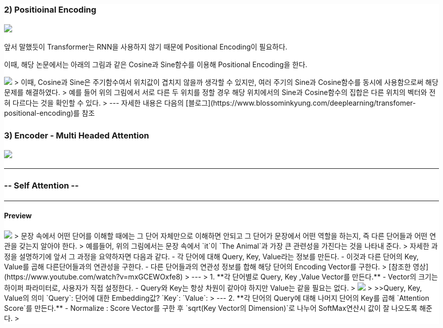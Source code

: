 
### 2) Positioinal Encoding
<img src="https://velog.velcdn.com/images/abrahamkim98/post/cea83a90-7c5d-42eb-8da9-f7f8433c945f/image.png">

>
앞서 말했듯이 Transformer는 RNN을 사용하지 않기 때문에 Positional Encoding이 필요하다.
>
이때, 해당 논문에서는 아래의 그림과 같은 Cosine과 Sine함수를 이용해 Positional Encoding을 한다.
>
<img src="https://velog.velcdn.com/images/abrahamkim98/post/da6dbfe8-fccc-48c4-b47d-5cca5f5ed2b9/image.png">
>
이때, Cosine과 Sine은 주기함수여서 위치값이 겹치지 않을까 생각할 수 있지만, 여러 주기의 Sine과 Cosine함수를 동시에 사용함으로써 해당 문제를 해결하였다.
>
예를 들어 위의 그림에서 서로 다른 두 위치를 정할 경우 해당 위치에서의 Sine과 Cosine함수의 집합은 다른 위치의 벡터와 전혀 다르다는 것을 확인할 수 있다.
>
---
자세한 내용은 다음의 [블로그](https://www.blossominkyung.com/deeplearning/transfomer-positional-encoding)를 참조

### 3) Encoder - Multi Headed Attention

<img src="https://velog.velcdn.com/images/abrahamkim98/post/02874976-0e85-4d40-82cc-5876c969c1ed/image.png" width=300>

>
---
### -- Self Attention --
>
---
#### Preview
<img src="https://velog.velcdn.com/images/abrahamkim98/post/9e1bbb92-bb53-4e2e-8ad5-9ea2d82f7838/image.png" width=300>
>
문장 속에서 어떤 단어를 이해할 때에는 그 단어 자체만으로 이해하면 안되고 그 단어가 문장에서 어떤 역할을 하는지, 즉 다른 단어들과 어떤 연관을 갖는지 알아야 한다.
>
예를들어, 위의 그림에서는 문장 속에서 `it`이 `The Animal`과 가장 큰 관련성을 가진다는 것을 나타내 준다.
>
자세한 과정을 설명하기에 앞서 그 과정을 요약하자면 다음과 같다.
- 각 단어에 대해 Query, Key, Value라는 정보를 만든다.
- 이것과 다른 단어의 Key, Value를 곱해 다른단어들과의 연관성을 구한다.
- 다른 단어들과의 연관성 정보를 합해 해당 단어의 Encoding Vector를 구한다.
>
[참조한 영상](https://www.youtube.com/watch?v=mxGCEWOxfe8)
>
---
>
1. **각 단어별로 Query, Key ,Value Vector를 만든다.**
   - Vector의 크기는 하이퍼 파라미터로, 사용자가 직접 설정한다.
   - Query와 Key는 항상 차원이 같아야 하지만 Value는 같을 필요는 없다.
>
<img src="https://velog.velcdn.com/images/abrahamkim98/post/72f28be1-d9e4-47d4-bfa5-2876ae3e05c8/image.png" width=300>
>
>>Query, Key, Value의 의미
`Query`: 단어에 대한 Embedding값?
`Key`:
`Value`:
>
---
2. **각 단어의 Query에 대해 나머지 단어의 Key를 곱해 `Attention Score`를 만든다.**
   - Normalize
   : Score Vector를 구한 후 `sqrt(Key Vector의 Dimension)`로 나누어 SoftMax연산시 값이 잘 나오도록 해준다.
>
